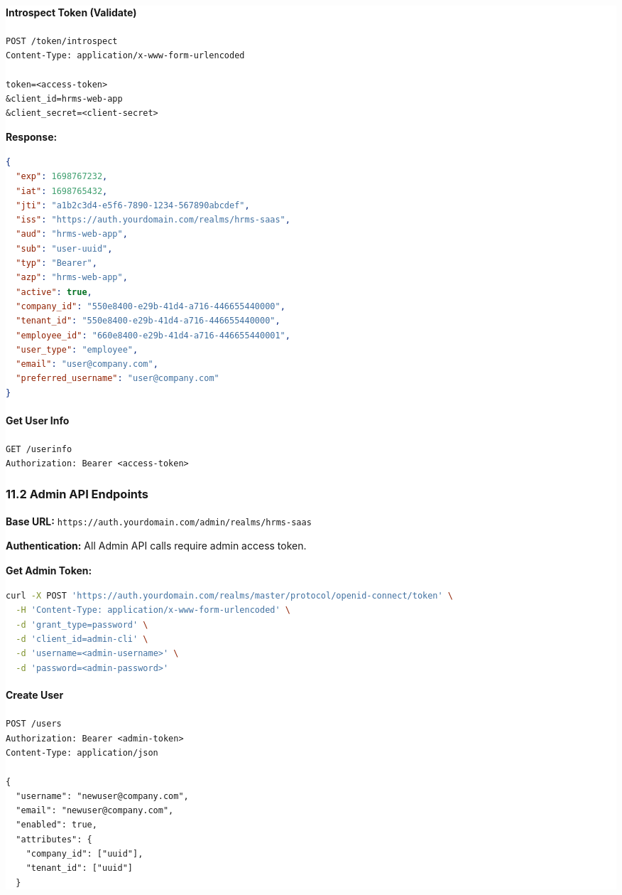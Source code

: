 #### Introspect Token (Validate)
```http
POST /token/introspect
Content-Type: application/x-www-form-urlencoded

token=<access-token>
&client_id=hrms-web-app
&client_secret=<client-secret>
```

**Response:**
```json
{
  "exp": 1698767232,
  "iat": 1698765432,
  "jti": "a1b2c3d4-e5f6-7890-1234-567890abcdef",
  "iss": "https://auth.yourdomain.com/realms/hrms-saas",
  "aud": "hrms-web-app",
  "sub": "user-uuid",
  "typ": "Bearer",
  "azp": "hrms-web-app",
  "active": true,
  "company_id": "550e8400-e29b-41d4-a716-446655440000",
  "tenant_id": "550e8400-e29b-41d4-a716-446655440000",
  "employee_id": "660e8400-e29b-41d4-a716-446655440001",
  "user_type": "employee",
  "email": "user@company.com",
  "preferred_username": "user@company.com"
}
```

#### Get User Info
```http
GET /userinfo
Authorization: Bearer <access-token>
```

### 11.2 Admin API Endpoints

**Base URL:** `https://auth.yourdomain.com/admin/realms/hrms-saas`

**Authentication:** All Admin API calls require admin access token.

**Get Admin Token:**
```bash
curl -X POST 'https://auth.yourdomain.com/realms/master/protocol/openid-connect/token' \
  -H 'Content-Type: application/x-www-form-urlencoded' \
  -d 'grant_type=password' \
  -d 'client_id=admin-cli' \
  -d 'username=<admin-username>' \
  -d 'password=<admin-password>'
```

#### Create User
```http
POST /users
Authorization: Bearer <admin-token>
Content-Type: application/json

{
  "username": "newuser@company.com",
  "email": "newuser@company.com",
  "enabled": true,
  "attributes": {
    "company_id": ["uuid"],
    "tenant_id": ["uuid"]
  }
```